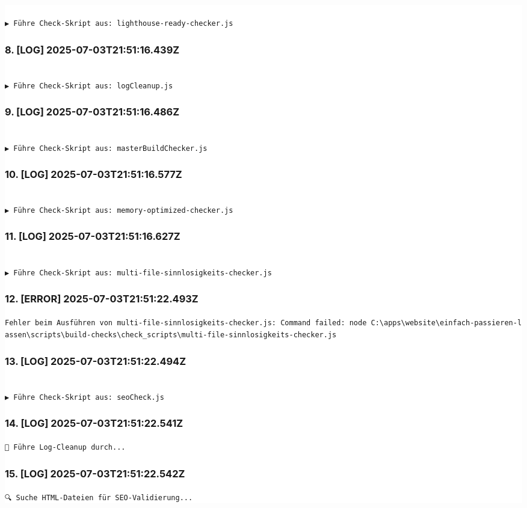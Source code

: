 ```

▶️ Führe Check-Skript aus: lighthouse-ready-checker.js
```

### 8. [LOG] 2025-07-03T21:51:16.439Z

```

▶️ Führe Check-Skript aus: logCleanup.js
```

### 9. [LOG] 2025-07-03T21:51:16.486Z

```

▶️ Führe Check-Skript aus: masterBuildChecker.js
```

### 10. [LOG] 2025-07-03T21:51:16.577Z

```

▶️ Führe Check-Skript aus: memory-optimized-checker.js
```

### 11. [LOG] 2025-07-03T21:51:16.627Z

```

▶️ Führe Check-Skript aus: multi-file-sinnlosigkeits-checker.js
```

### 12. [ERROR] 2025-07-03T21:51:22.493Z

```
Fehler beim Ausführen von multi-file-sinnlosigkeits-checker.js: Command failed: node C:\apps\website\einfach-passieren-lassen\scripts\build-checks\check_scripts\multi-file-sinnlosigkeits-checker.js
```

### 13. [LOG] 2025-07-03T21:51:22.494Z

```

▶️ Führe Check-Skript aus: seoCheck.js
```

### 14. [LOG] 2025-07-03T21:51:22.541Z

```
🧹 Führe Log-Cleanup durch...
```

### 15. [LOG] 2025-07-03T21:51:22.542Z

```
🔍 Suche HTML-Dateien für SEO-Validierung...
```
